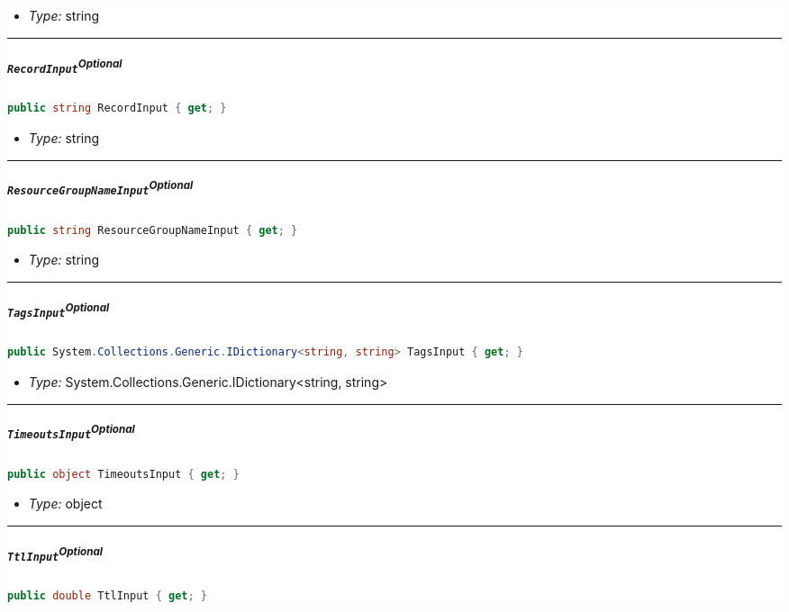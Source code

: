 - *Type:* string

---

##### `RecordInput`<sup>Optional</sup> <a name="RecordInput" id="@cdktf/provider-azurestack.dnsCnameRecord.DnsCnameRecord.property.recordInput"></a>

```csharp
public string RecordInput { get; }
```

- *Type:* string

---

##### `ResourceGroupNameInput`<sup>Optional</sup> <a name="ResourceGroupNameInput" id="@cdktf/provider-azurestack.dnsCnameRecord.DnsCnameRecord.property.resourceGroupNameInput"></a>

```csharp
public string ResourceGroupNameInput { get; }
```

- *Type:* string

---

##### `TagsInput`<sup>Optional</sup> <a name="TagsInput" id="@cdktf/provider-azurestack.dnsCnameRecord.DnsCnameRecord.property.tagsInput"></a>

```csharp
public System.Collections.Generic.IDictionary<string, string> TagsInput { get; }
```

- *Type:* System.Collections.Generic.IDictionary<string, string>

---

##### `TimeoutsInput`<sup>Optional</sup> <a name="TimeoutsInput" id="@cdktf/provider-azurestack.dnsCnameRecord.DnsCnameRecord.property.timeoutsInput"></a>

```csharp
public object TimeoutsInput { get; }
```

- *Type:* object

---

##### `TtlInput`<sup>Optional</sup> <a name="TtlInput" id="@cdktf/provider-azurestack.dnsCnameRecord.DnsCnameRecord.property.ttlInput"></a>

```csharp
public double TtlInput { get; }
```
